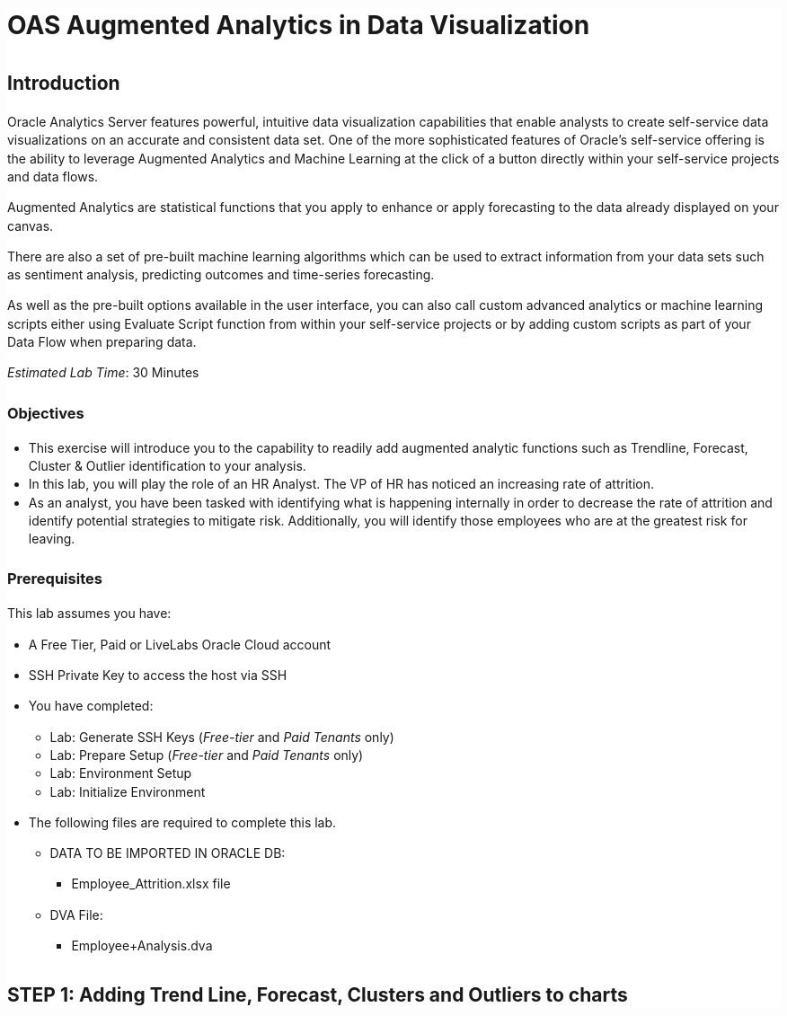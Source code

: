 # OAS Augmented Analytics in Data Visualization

## Introduction ##

Oracle Analytics Server features powerful, intuitive data visualization capabilities that enable analysts to create self-service data visualizations on an accurate and consistent data set.  One of the more sophisticated features of Oracle’s self-service offering is the ability to leverage Augmented Analytics and Machine Learning at the click of a button directly within your self-service projects and data flows.

Augmented Analytics are statistical functions that you apply to enhance or apply forecasting to the data already displayed on your canvas.

There are also a set of pre-built machine learning algorithms which can be used to extract information from your data sets such as sentiment analysis, predicting outcomes and time-series forecasting.

As well as the pre-built options available in the user interface, you can also call custom advanced analytics or machine learning scripts either using Evaluate Script function from within your self-service projects or by adding custom scripts as part of your Data Flow when preparing data.


*Estimated Lab Time*: 30 Minutes

### Objectives ###
- This exercise will introduce you to the capability to readily add augmented analytic functions such as Trendline, Forecast, Cluster & Outlier identification to your analysis.
- In this lab, you will play the role of an HR Analyst.  The VP of HR has noticed an increasing rate of attrition.
- As an analyst, you have been tasked with identifying what is happening internally in order to decrease the rate of attrition and identify potential strategies to mitigate risk. Additionally, you will identify those employees who are at the greatest risk for leaving.  

### Prerequisites ###

This lab assumes you have:
- A Free Tier, Paid or LiveLabs Oracle Cloud account
- SSH Private Key to access the host via SSH
- You have completed:
    - Lab: Generate SSH Keys (*Free-tier* and *Paid Tenants* only)
    - Lab: Prepare Setup (*Free-tier* and *Paid Tenants* only)
    - Lab: Environment Setup
    - Lab: Initialize Environment

- The following files are required to complete this lab.
    - DATA TO BE IMPORTED IN ORACLE DB:
         - Employee_Attrition.xlsx file

     - DVA File:
         - Employee+Analysis.dva


## **STEP** 1: Adding Trend Line, Forecast, Clusters and Outliers to charts
